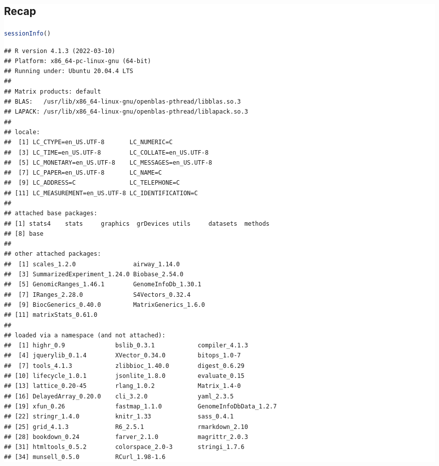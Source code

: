 ## Recap


```r
sessionInfo()
```

```
## R version 4.1.3 (2022-03-10)
## Platform: x86_64-pc-linux-gnu (64-bit)
## Running under: Ubuntu 20.04.4 LTS
## 
## Matrix products: default
## BLAS:   /usr/lib/x86_64-linux-gnu/openblas-pthread/libblas.so.3
## LAPACK: /usr/lib/x86_64-linux-gnu/openblas-pthread/liblapack.so.3
## 
## locale:
##  [1] LC_CTYPE=en_US.UTF-8       LC_NUMERIC=C              
##  [3] LC_TIME=en_US.UTF-8        LC_COLLATE=en_US.UTF-8    
##  [5] LC_MONETARY=en_US.UTF-8    LC_MESSAGES=en_US.UTF-8   
##  [7] LC_PAPER=en_US.UTF-8       LC_NAME=C                 
##  [9] LC_ADDRESS=C               LC_TELEPHONE=C            
## [11] LC_MEASUREMENT=en_US.UTF-8 LC_IDENTIFICATION=C       
## 
## attached base packages:
## [1] stats4    stats     graphics  grDevices utils     datasets  methods  
## [8] base     
## 
## other attached packages:
##  [1] scales_1.2.0                airway_1.14.0              
##  [3] SummarizedExperiment_1.24.0 Biobase_2.54.0             
##  [5] GenomicRanges_1.46.1        GenomeInfoDb_1.30.1        
##  [7] IRanges_2.28.0              S4Vectors_0.32.4           
##  [9] BiocGenerics_0.40.0         MatrixGenerics_1.6.0       
## [11] matrixStats_0.61.0         
## 
## loaded via a namespace (and not attached):
##  [1] highr_0.9              bslib_0.3.1            compiler_4.1.3        
##  [4] jquerylib_0.1.4        XVector_0.34.0         bitops_1.0-7          
##  [7] tools_4.1.3            zlibbioc_1.40.0        digest_0.6.29         
## [10] lifecycle_1.0.1        jsonlite_1.8.0         evaluate_0.15         
## [13] lattice_0.20-45        rlang_1.0.2            Matrix_1.4-0          
## [16] DelayedArray_0.20.0    cli_3.2.0              yaml_2.3.5            
## [19] xfun_0.26              fastmap_1.1.0          GenomeInfoDbData_1.2.7
## [22] stringr_1.4.0          knitr_1.33             sass_0.4.1            
## [25] grid_4.1.3             R6_2.5.1               rmarkdown_2.10        
## [28] bookdown_0.24          farver_2.1.0           magrittr_2.0.3        
## [31] htmltools_0.5.2        colorspace_2.0-3       stringi_1.7.6         
## [34] munsell_0.5.0          RCurl_1.98-1.6
```
